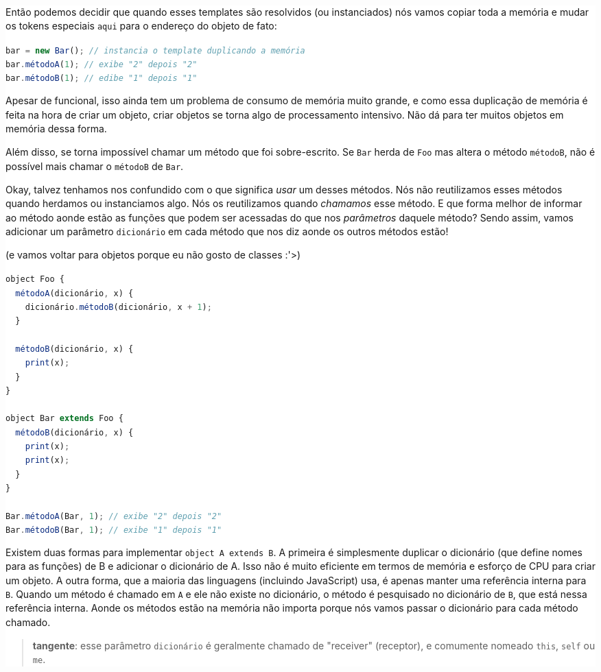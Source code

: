 Então podemos decidir que quando esses templates são resolvidos (ou instanciados) nós vamos copiar toda a memória e mudar os tokens especiais `aqui` para o endereço do objeto de fato:

```js
bar = new Bar(); // instancia o template duplicando a memória
bar.métodoA(1); // exibe "2" depois "2"
bar.métodoB(1); // edibe "1" depois "1"
```

Apesar de funcional, isso ainda tem um problema de consumo de memória muito grande, e como essa duplicação de memória é feita na hora de criar um objeto, criar objetos se torna algo de processamento intensivo. Não dá para ter muitos objetos em memória dessa forma.

Além disso, se torna impossível chamar um método que foi sobre-escrito. Se `Bar` herda de `Foo` mas altera o método `métodoB`, não é possível mais chamar o `métodoB` de `Bar`.

Okay, talvez tenhamos nos confundido com o que significa *usar* um desses métodos. Nós não reutilizamos esses métodos quando herdamos ou instanciamos algo. Nós os reutilizamos quando *chamamos* esse método. E que forma melhor de informar ao método aonde estão as funções que podem ser acessadas do que nos *parâmetros* daquele método? Sendo assim, vamos adicionar um parâmetro `dicionário` em cada método que nos diz aonde os outros métodos estão!

(e vamos voltar para objetos porque eu não gosto de classes :'>)

```js
object Foo {
  métodoA(dicionário, x) {
    dicionário.métodoB(dicionário, x + 1);
  }

  métodoB(dicionário, x) {
    print(x);
  }
}

object Bar extends Foo {
  métodoB(dicionário, x) {
    print(x);
    print(x);
  }
}

Bar.métodoA(Bar, 1); // exibe "2" depois "2"
Bar.métodoB(Bar, 1); // exibe "1" depois "1"
```

Existem duas formas para implementar `object A extends B`. A primeira é simplesmente duplicar o dicionário (que define nomes para as funções) de B e adicionar o dicionário de A. Isso não é muito eficiente em termos de memória e esforço de CPU para criar um objeto. A outra forma, que a maioria das linguagens (incluindo JavaScript) usa, é apenas manter uma referência interna para `B`. Quando um método é chamado em `A` e ele não existe no dicionário, o método é pesquisado no dicionário de `B`, que está nessa referência interna. Aonde os métodos estão na memória não importa porque nós vamos passar o dicionário para cada método chamado.

> **tangente**: esse parâmetro `dicionário` é geralmente chamado de "receiver" (receptor), e comumente nomeado `this`, `self` ou `me`.
